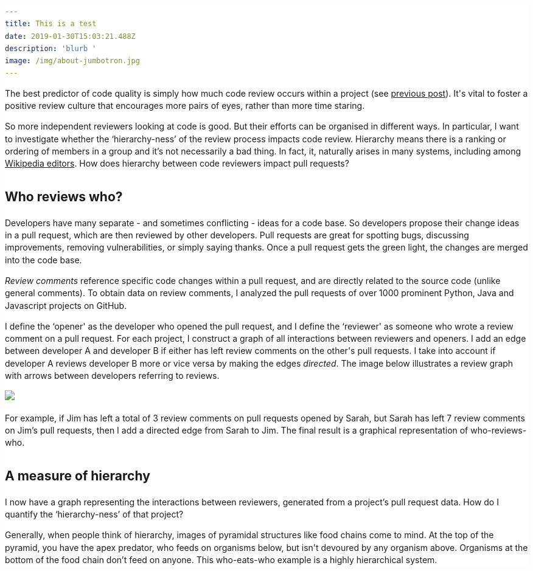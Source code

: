 ```yaml
---
title: This is a test
date: 2019-01-30T15:03:21.488Z
description: 'blurb '
image: /img/about-jumbotron.jpg
---
```

The best predictor of code quality is simply how much code review occurs within a project (see [previous post](https://lgtm.com/blog/does_review_improve_quality)). It's vital to foster a positive review culture that encourages more pairs of eyes, rather than more time staring.

So more independent reviewers looking at code is good. But their efforts can be organised in different ways. In particular, I want to investigate whether the ‘hierarchy-ness’ of the review process impacts code review. Hierarchy means there is a ranking or ordering of members in a group and it’s not necessarily a bad thing. In fact, it, naturally arises in many systems, including among [Wikipedia editors](https://appliednetsci.springeropen.com/articles/10.1007/s41109-017-0043-2). How does hierarchy between code reviewers impact pull requests? 

## Who reviews who?

Developers have many separate - and sometimes conflicting - ideas for a code base. So  developers propose their change ideas in a pull request, which are then reviewed by other developers. Pull requests are great for spotting bugs, discussing improvements, removing vulnerabilities, or simply saying thanks. Once a pull request gets the green light, the changes are merged into the code base.

_Review comments_ reference specific code changes within a pull request, and are directly related to the source code (unlike general comments). To obtain data on review comments, I analyzed the pull requests of over 1000 prominent Python, Java and Javascript projects on GitHub. 

I define the ‘opener' as the developer who opened the pull request, and I define the ‘reviewer' as someone who wrote a review comment on a pull request. For each project, I construct a graph of all interactions between reviewers and openers. I add an edge between developer A and developer B if either has left review comments on the other's pull requests. I take into account if developer A reviews developer B more or vice versa by making the edges _directed_. The image below illustrates a review graph with arrows between developers referring to reviews.

![](images/review_hierarchy_1/who_reviews_who.png)

For example, if Jim has left a total of 3 review comments on pull requests opened by Sarah, but Sarah has left 7 review comments on Jim’s pull requests, then I add a directed edge from Sarah to Jim. The final result is a graphical representation of who-reviews-who.

## A measure of hierarchy

I now have a graph representing the interactions between reviewers, generated from a project’s pull request data. How do I quantify the ‘hierarchy-ness’ of that project? 

Generally, when people think of hierarchy, images of pyramidal structures like food chains come to mind. At the top of the pyramid, you have the apex predator, who feeds on organisms below, but isn't devoured by any organism above. Organisms at the bottom of the food chain don’t feed on anyone. This who-eats-who example is a highly hierarchical system.
